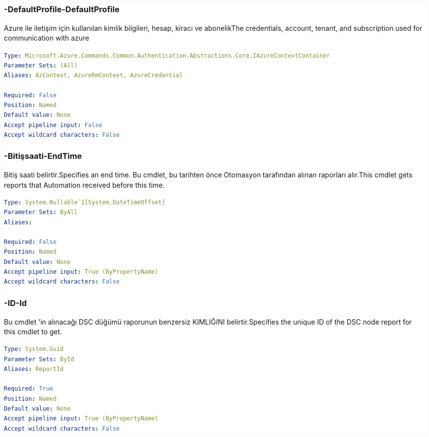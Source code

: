 ### <span data-ttu-id="79235-128">-DefaultProfile</span><span class="sxs-lookup"><span data-stu-id="79235-128">-DefaultProfile</span></span>
<span data-ttu-id="79235-129">Azure ile iletişim için kullanılan kimlik bilgileri, hesap, kiracı ve abonelik</span><span class="sxs-lookup"><span data-stu-id="79235-129">The credentials, account, tenant, and subscription used for communication with azure</span></span>

```yaml
Type: Microsoft.Azure.Commands.Common.Authentication.Abstractions.Core.IAzureContextContainer
Parameter Sets: (All)
Aliases: AzContext, AzureRmContext, AzureCredential

Required: False
Position: Named
Default value: None
Accept pipeline input: False
Accept wildcard characters: False
```

### <span data-ttu-id="79235-130">-Bitişsaati</span><span class="sxs-lookup"><span data-stu-id="79235-130">-EndTime</span></span>
<span data-ttu-id="79235-131">Bitiş saati belirtir.</span><span class="sxs-lookup"><span data-stu-id="79235-131">Specifies an end time.</span></span>
<span data-ttu-id="79235-132">Bu cmdlet, bu tarihten önce Otomasyon tarafından alınan raporları alır.</span><span class="sxs-lookup"><span data-stu-id="79235-132">This cmdlet gets reports that Automation received before this time.</span></span>

```yaml
Type: System.Nullable`1[System.DateTimeOffset]
Parameter Sets: ByAll
Aliases:

Required: False
Position: Named
Default value: None
Accept pipeline input: True (ByPropertyName)
Accept wildcard characters: False
```

### <span data-ttu-id="79235-133">-ID</span><span class="sxs-lookup"><span data-stu-id="79235-133">-Id</span></span>
<span data-ttu-id="79235-134">Bu cmdlet 'in alınacağı DSC düğümü raporunun benzersiz KIMLIĞINI belirtir.</span><span class="sxs-lookup"><span data-stu-id="79235-134">Specifies the unique ID of the DSC node report for this cmdlet to get.</span></span>

```yaml
Type: System.Guid
Parameter Sets: ById
Aliases: ReportId

Required: True
Position: Named
Default value: None
Accept pipeline input: True (ByPropertyName)
Accept wildcard characters: False
```
